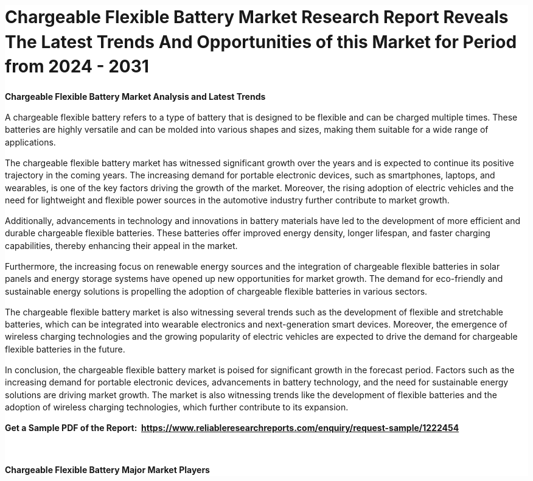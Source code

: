 <p><h1>Chargeable Flexible Battery Market Research Report Reveals The Latest Trends And Opportunities of this Market for Period from 2024 - 2031</h1></p><p><strong>Chargeable Flexible Battery Market Analysis and Latest Trends</strong></p>
<p><p>A chargeable flexible battery refers to a type of battery that is designed to be flexible and can be charged multiple times. These batteries are highly versatile and can be molded into various shapes and sizes, making them suitable for a wide range of applications.</p><p>The chargeable flexible battery market has witnessed significant growth over the years and is expected to continue its positive trajectory in the coming years. The increasing demand for portable electronic devices, such as smartphones, laptops, and wearables, is one of the key factors driving the growth of the market. Moreover, the rising adoption of electric vehicles and the need for lightweight and flexible power sources in the automotive industry further contribute to market growth.</p><p>Additionally, advancements in technology and innovations in battery materials have led to the development of more efficient and durable chargeable flexible batteries. These batteries offer improved energy density, longer lifespan, and faster charging capabilities, thereby enhancing their appeal in the market.</p><p>Furthermore, the increasing focus on renewable energy sources and the integration of chargeable flexible batteries in solar panels and energy storage systems have opened up new opportunities for market growth. The demand for eco-friendly and sustainable energy solutions is propelling the adoption of chargeable flexible batteries in various sectors.</p><p>The chargeable flexible battery market is also witnessing several trends such as the development of flexible and stretchable batteries, which can be integrated into wearable electronics and next-generation smart devices. Moreover, the emergence of wireless charging technologies and the growing popularity of electric vehicles are expected to drive the demand for chargeable flexible batteries in the future.</p><p>In conclusion, the chargeable flexible battery market is poised for significant growth in the forecast period. Factors such as the increasing demand for portable electronic devices, advancements in battery technology, and the need for sustainable energy solutions are driving market growth. The market is also witnessing trends like the development of flexible batteries and the adoption of wireless charging technologies, which further contribute to its expansion.</p></p>
<p><strong>Get a Sample PDF of the Report:&nbsp; <a href="https://www.reliableresearchreports.com/enquiry/request-sample/1222454">https://www.reliableresearchreports.com/enquiry/request-sample/1222454</a></strong></p>
<p>&nbsp;</p>
<p><strong>Chargeable Flexible Battery Major Market Players</strong></p>